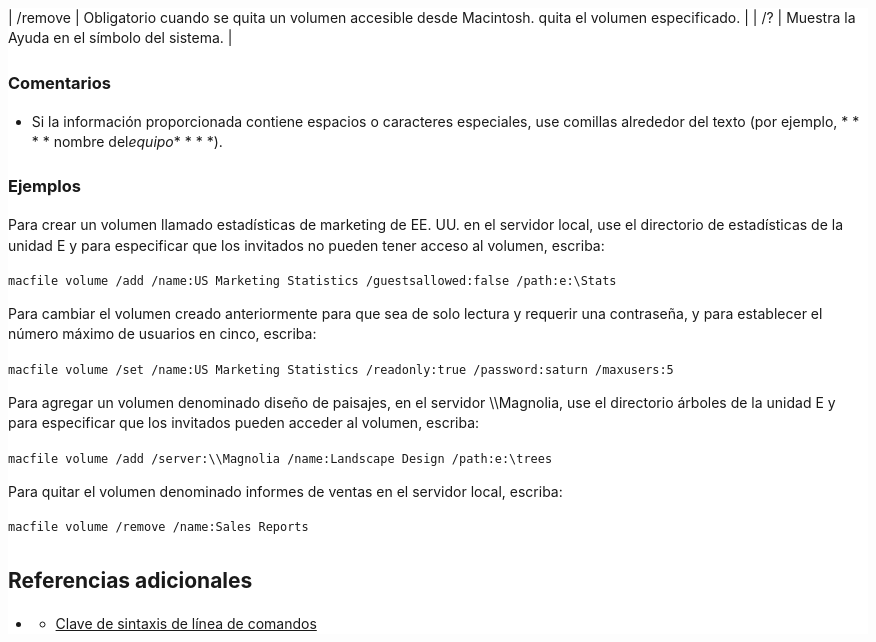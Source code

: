 |               /remove                |                                                                                                                                Obligatorio cuando se quita un volumen accesible desde Macintosh. quita el volumen especificado.                                                                                                                                |
|                  /?                  |                                                                                                                                                           Muestra la Ayuda en el símbolo del sistema.                                                                                                                                                           |

### <a name="remarks"></a>Comentarios
- Si la información proporcionada contiene espacios o caracteres especiales, use comillas alrededor del texto (por ejemplo, * * * * nombre del<em>equipo</em>* * * *).

### <a name="examples"></a>Ejemplos
Para crear un volumen llamado estadísticas de marketing de EE. UU. en el servidor local, use el directorio de estadísticas de la unidad E y para especificar que los invitados no pueden tener acceso al volumen, escriba:
```
macfile volume /add /name:US Marketing Statistics /guestsallowed:false /path:e:\Stats
```
Para cambiar el volumen creado anteriormente para que sea de solo lectura y requerir una contraseña, y para establecer el número máximo de usuarios en cinco, escriba:
```
macfile volume /set /name:US Marketing Statistics /readonly:true /password:saturn /maxusers:5
```
Para agregar un volumen denominado diseño de paisajes, en el servidor \\\Magnolia, use el directorio árboles de la unidad E y para especificar que los invitados pueden acceder al volumen, escriba:
```
macfile volume /add /server:\\Magnolia /name:Landscape Design /path:e:\trees
```
Para quitar el volumen denominado informes de ventas en el servidor local, escriba:
```
macfile volume /remove /name:Sales Reports
```

## <a name="additional-references"></a>Referencias adicionales
-   - [Clave de sintaxis de línea de comandos](command-line-syntax-key.md)
